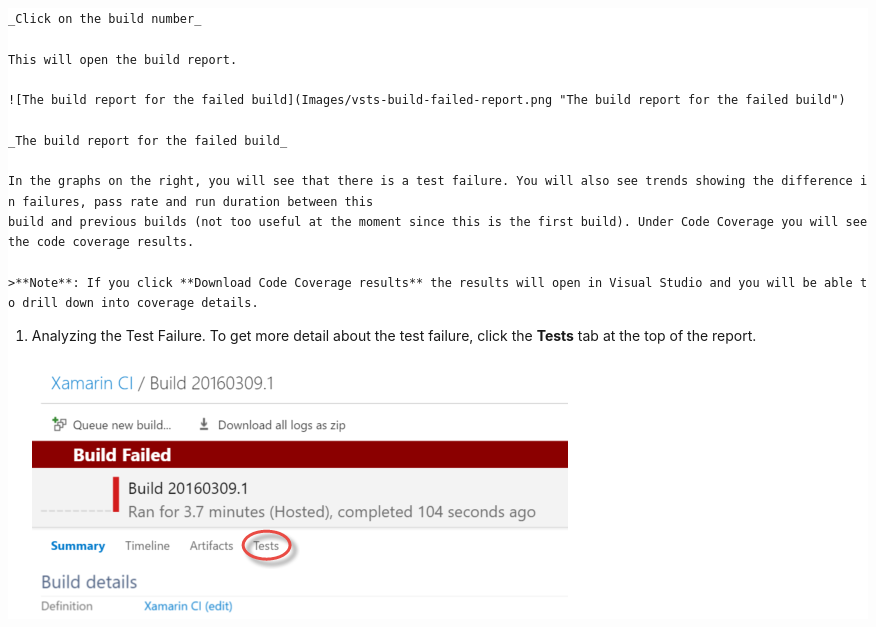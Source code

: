     _Click on the build number_

    This will open the build report.

    ![The build report for the failed build](Images/vsts-build-failed-report.png "The build report for the failed build")

    _The build report for the failed build_

    In the graphs on the right, you will see that there is a test failure. You will also see trends showing the difference in failures, pass rate and run duration between this
    build and previous builds (not too useful at the moment since this is the first build). Under Code Coverage you will see the code coverage results.

    >**Note**: If you click **Download Code Coverage results** the results will open in Visual Studio and you will be able to drill down into coverage details.

1. Analyzing the Test Failure. To get more detail about the test failure, click the **Tests** tab at the top of the report.

    ![Open the Test Results page](Images/vsts-build-click-tests.png "Open the Test Results page")

